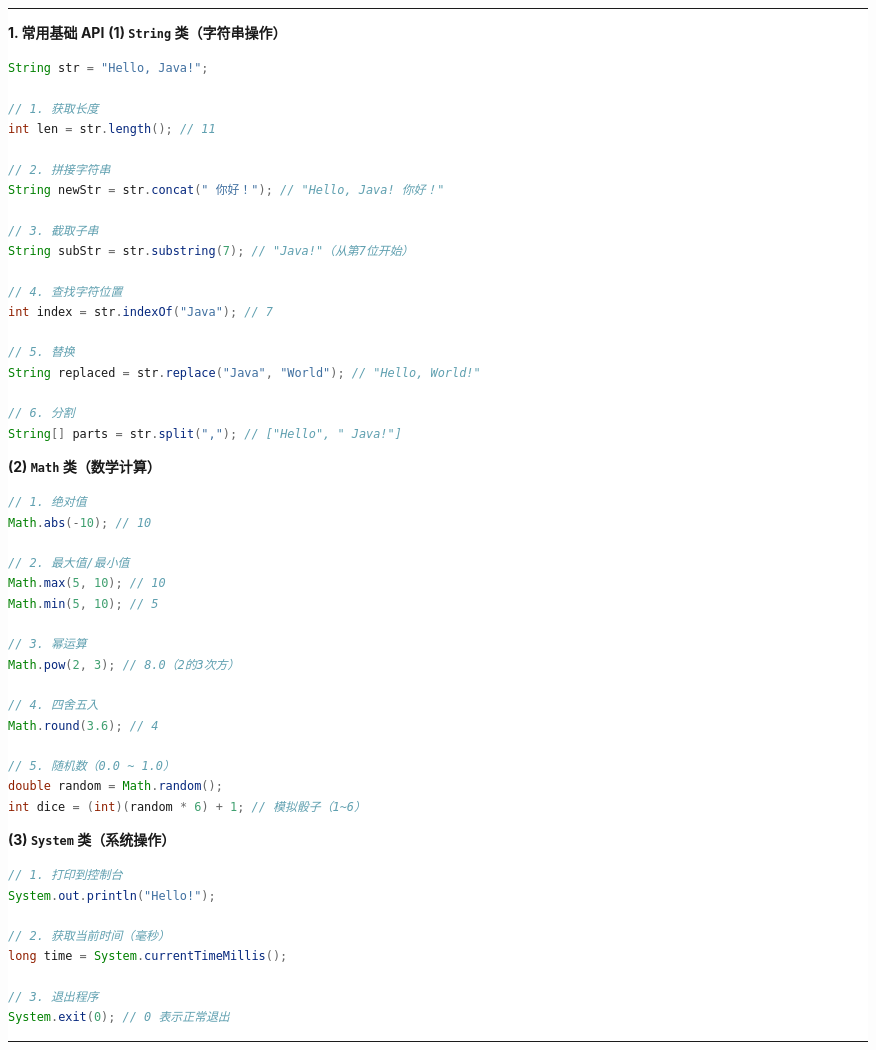 
---

**1. 常用基础 API**
**(1) `String` 类（字符串操作）**
```java
String str = "Hello, Java!";

// 1. 获取长度
int len = str.length(); // 11

// 2. 拼接字符串
String newStr = str.concat(" 你好！"); // "Hello, Java! 你好！"

// 3. 截取子串
String subStr = str.substring(7); // "Java!"（从第7位开始）

// 4. 查找字符位置
int index = str.indexOf("Java"); // 7

// 5. 替换
String replaced = str.replace("Java", "World"); // "Hello, World!"

// 6. 分割
String[] parts = str.split(","); // ["Hello", " Java!"]
```

**(2) `Math` 类（数学计算）**
```java
// 1. 绝对值
Math.abs(-10); // 10

// 2. 最大值/最小值
Math.max(5, 10); // 10
Math.min(5, 10); // 5

// 3. 幂运算
Math.pow(2, 3); // 8.0（2的3次方）

// 4. 四舍五入
Math.round(3.6); // 4

// 5. 随机数（0.0 ~ 1.0）
double random = Math.random(); 
int dice = (int)(random * 6) + 1; // 模拟骰子（1~6）
```

**(3) `System` 类（系统操作）**
```java
// 1. 打印到控制台
System.out.println("Hello!");

// 2. 获取当前时间（毫秒）
long time = System.currentTimeMillis();

// 3. 退出程序
System.exit(0); // 0 表示正常退出
```

---